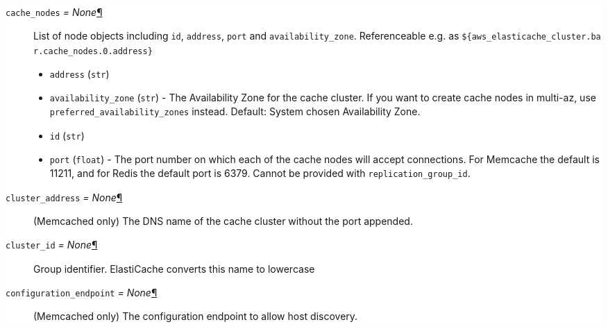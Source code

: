<dl class="attribute">
<dt id="pulumi_aws.elasticache.Cluster.cache_nodes">
<code class="sig-name descname">cache_nodes</code><em class="property"> = None</em><a class="headerlink" href="#pulumi_aws.elasticache.Cluster.cache_nodes" title="Permalink to this definition">¶</a></dt>
<dd><p>List of node objects including <code class="docutils literal notranslate"><span class="pre">id</span></code>, <code class="docutils literal notranslate"><span class="pre">address</span></code>, <code class="docutils literal notranslate"><span class="pre">port</span></code> and <code class="docutils literal notranslate"><span class="pre">availability_zone</span></code>.
Referenceable e.g. as <code class="docutils literal notranslate"><span class="pre">${aws_elasticache_cluster.bar.cache_nodes.0.address}</span></code></p>
<ul class="simple">
<li><p><code class="docutils literal notranslate"><span class="pre">address</span></code> (<code class="docutils literal notranslate"><span class="pre">str</span></code>)</p></li>
<li><p><code class="docutils literal notranslate"><span class="pre">availability_zone</span></code> (<code class="docutils literal notranslate"><span class="pre">str</span></code>) - The Availability Zone for the cache cluster. If you want to create cache nodes in multi-az, use <code class="docutils literal notranslate"><span class="pre">preferred_availability_zones</span></code> instead. Default: System chosen Availability Zone.</p></li>
<li><p><code class="docutils literal notranslate"><span class="pre">id</span></code> (<code class="docutils literal notranslate"><span class="pre">str</span></code>)</p></li>
<li><p><code class="docutils literal notranslate"><span class="pre">port</span></code> (<code class="docutils literal notranslate"><span class="pre">float</span></code>) - The port number on which each of the cache nodes will accept connections. For Memcache the default is 11211, and for Redis the default port is 6379. Cannot be provided with <code class="docutils literal notranslate"><span class="pre">replication_group_id</span></code>.</p></li>
</ul>
</dd></dl>

<dl class="attribute">
<dt id="pulumi_aws.elasticache.Cluster.cluster_address">
<code class="sig-name descname">cluster_address</code><em class="property"> = None</em><a class="headerlink" href="#pulumi_aws.elasticache.Cluster.cluster_address" title="Permalink to this definition">¶</a></dt>
<dd><p>(Memcached only) The DNS name of the cache cluster without the port appended.</p>
</dd></dl>

<dl class="attribute">
<dt id="pulumi_aws.elasticache.Cluster.cluster_id">
<code class="sig-name descname">cluster_id</code><em class="property"> = None</em><a class="headerlink" href="#pulumi_aws.elasticache.Cluster.cluster_id" title="Permalink to this definition">¶</a></dt>
<dd><p>Group identifier. ElastiCache converts
this name to lowercase</p>
</dd></dl>

<dl class="attribute">
<dt id="pulumi_aws.elasticache.Cluster.configuration_endpoint">
<code class="sig-name descname">configuration_endpoint</code><em class="property"> = None</em><a class="headerlink" href="#pulumi_aws.elasticache.Cluster.configuration_endpoint" title="Permalink to this definition">¶</a></dt>
<dd><p>(Memcached only) The configuration endpoint to allow host discovery.</p>
</dd></dl>

